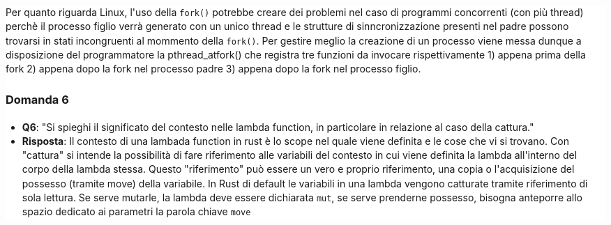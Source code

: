   Per quanto riguarda Linux, l'uso della `fork()` potrebbe creare dei problemi nel caso di programmi concorrenti (con più thread) perchè il processo figlio verrà generato con un unico thread e le strutture di sinncronizzazione presenti nel padre possono trovarsi in stati incongruenti al mommento della `fork()`.
  Per gestire meglio la creazione di un processo viene messa dunque a disposizione del programmatore la pthread_atfork() che registra tre funzioni da invocare rispettivamente 1) appena prima della fork 2) appena dopo la fork nel processo padre 3) appena dopo la fork nel processo figlio.


### Domanda 6
- **Q6**: "Si spieghi il significato del contesto nelle lambda function, in particolare in relazione al caso della cattura."
- **Risposta**:
  Il contesto di una lambada function in rust è lo scope nel quale viene definita e le cose che vi si trovano. 
  Con "cattura" si intende la possibilità di fare riferimento alle variabili del contesto in cui viene definita la lambda all'interno del corpo della lambda stessa.
  Questo "riferimento" può essere un vero e proprio riferimento, una copia o l'acquisizione del possesso (tramite move) della variabile.
  In Rust di default le variabili in una lambda vengono catturate tramite riferimento di sola lettura.
  Se serve mutarle, la lambda deve essere dichiarata `mut`, se serve prenderne possesso, bisogna anteporre allo spazio dedicato ai parametri la parola chiave `move` 


